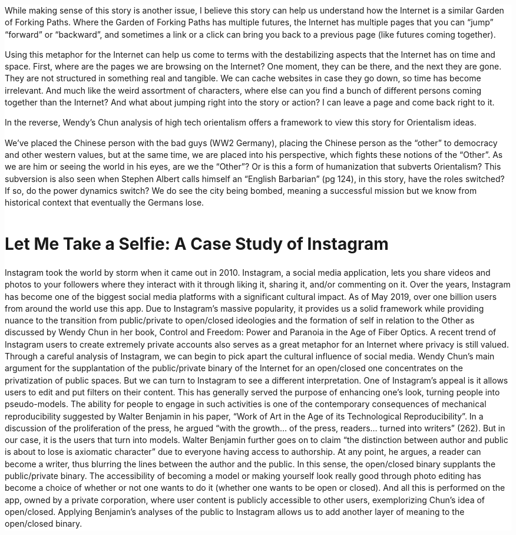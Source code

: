While making sense of this story is another issue, I believe this story can help us understand how the Internet is a similar Garden of Forking Paths. Where the Garden of Forking Paths has multiple futures, the Internet has multiple pages that you can “jump” “forward” or “backward”, and sometimes a link or a click can bring you back to a previous page (like futures coming together). 

Using this metaphor for the Internet can help us come to terms with the destabilizing aspects that the Internet has on time and space. First, where are the pages we are browsing on the Internet? One moment, they can be there, and the next they are gone. They are not structured in something real and tangible. We can cache websites in case they go down, so time has become irrelevant. And much like the weird assortment of characters, where else can you find a bunch of different persons coming together than the Internet? And what about jumping right into the story or action? I can leave a page and come back right to it.

In the reverse, Wendy’s Chun analysis of high tech orientalism offers a framework to view this story for Orientalism ideas.

We’ve placed the Chinese person with the bad guys (WW2 Germany), placing the Chinese person as the “other” to democracy and other western values, but at the same time, we are placed into his perspective, which fights these notions of the “Other”. As we are him or seeing the world in his eyes, are we the “Other”? Or is this a form of humanization that subverts Orientalism? This subversion is also seen when Stephen Albert calls himself an “English Barbarian” (pg 124), in this story, have the roles switched? If so, do the power dynamics switch? We do see the city being bombed, meaning a successful mission but we know from historical context that eventually the Germans lose.

# Let Me Take a Selfie: A Case Study of Instagram 

Instagram took the world by storm when it came out in 2010. Instagram, a social media application, lets you share videos and photos to your followers where they interact with it through liking it, sharing it, and/or commenting on it. Over the years, Instagram has become one of the biggest social media platforms with a significant cultural impact. As of May 2019, over one billion users from around the world use this app. Due to Instagram’s massive popularity, it provides us a solid framework while providing nuance to the transition from public/private to open/closed ideologies and the formation of self in relation to the Other as discussed by Wendy Chun in her book, Control and Freedom: Power and Paranoia in the Age of Fiber Optics. A recent trend of Instagram users to create extremely private accounts also serves as a great metaphor for an Internet where privacy is still valued. Through a careful analysis of Instagram, we can begin to pick apart the cultural influence of social media. 
Wendy Chun’s main argument for the supplantation of the public/private binary of the Internet for an open/closed one concentrates on the privatization of public spaces. But we can turn to Instagram to see a different interpretation. One of Instagram’s appeal is it allows users to edit and put filters on their content. This has generally served the purpose of enhancing one’s look, turning people into pseudo-models. The ability for people to engage in such activities is one of the contemporary consequences of mechanical reproducibility suggested by Walter Benjamin in his paper, “Work of Art in the Age of its Technological Reproducibility”. In a discussion of the proliferation of the press, he argued “with the growth… of the press, readers… turned into writers” (262). But in our case, it is the users that turn into models. Walter Benjamin further goes on to claim “the distinction between author and public is about to lose is axiomatic character” due to everyone having access to authorship. At any point, he argues, a reader can become a writer, thus blurring the lines between the author and the public. In this sense, the open/closed binary supplants the public/private binary. The accessibility of becoming a model or making yourself look really good through photo editing has become a choice of whether or not one wants to do it (whether one wants to be open or closed). And all this is performed on the app, owned by a private corporation, where user content is publicly accessible to other users, exemplorizing Chun’s idea of open/closed. Applying Benjamin’s analyses of the public to Instagram allows us to add another layer of meaning to the open/closed binary.
